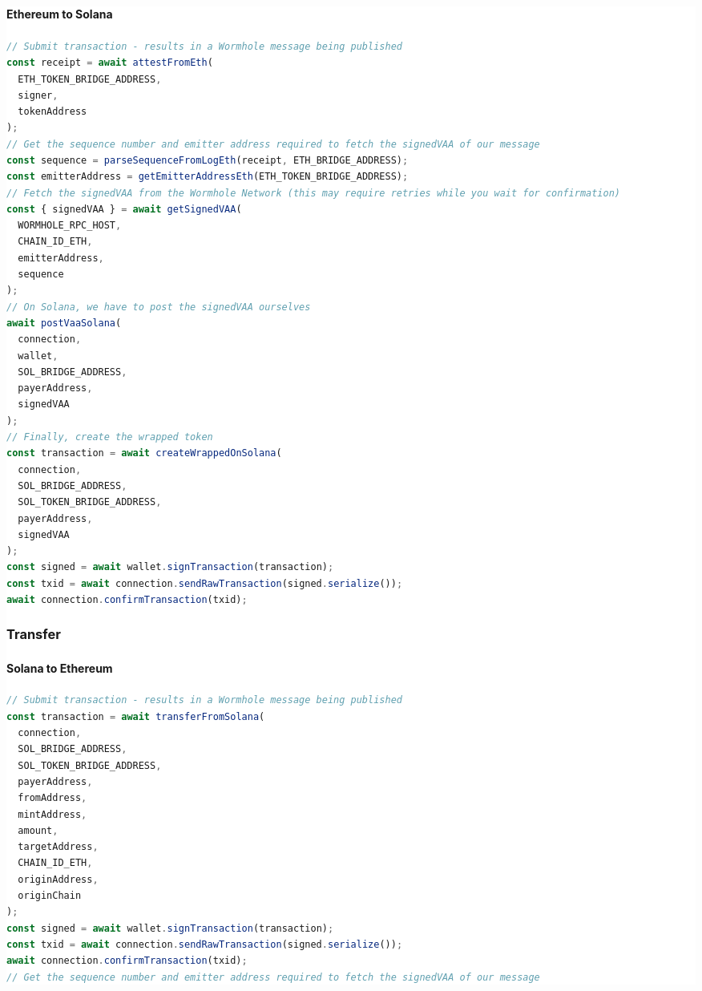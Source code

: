 #### Ethereum to Solana

```js
// Submit transaction - results in a Wormhole message being published
const receipt = await attestFromEth(
  ETH_TOKEN_BRIDGE_ADDRESS,
  signer,
  tokenAddress
);
// Get the sequence number and emitter address required to fetch the signedVAA of our message
const sequence = parseSequenceFromLogEth(receipt, ETH_BRIDGE_ADDRESS);
const emitterAddress = getEmitterAddressEth(ETH_TOKEN_BRIDGE_ADDRESS);
// Fetch the signedVAA from the Wormhole Network (this may require retries while you wait for confirmation)
const { signedVAA } = await getSignedVAA(
  WORMHOLE_RPC_HOST,
  CHAIN_ID_ETH,
  emitterAddress,
  sequence
);
// On Solana, we have to post the signedVAA ourselves
await postVaaSolana(
  connection,
  wallet,
  SOL_BRIDGE_ADDRESS,
  payerAddress,
  signedVAA
);
// Finally, create the wrapped token
const transaction = await createWrappedOnSolana(
  connection,
  SOL_BRIDGE_ADDRESS,
  SOL_TOKEN_BRIDGE_ADDRESS,
  payerAddress,
  signedVAA
);
const signed = await wallet.signTransaction(transaction);
const txid = await connection.sendRawTransaction(signed.serialize());
await connection.confirmTransaction(txid);
```

### Transfer

#### Solana to Ethereum

```js
// Submit transaction - results in a Wormhole message being published
const transaction = await transferFromSolana(
  connection,
  SOL_BRIDGE_ADDRESS,
  SOL_TOKEN_BRIDGE_ADDRESS,
  payerAddress,
  fromAddress,
  mintAddress,
  amount,
  targetAddress,
  CHAIN_ID_ETH,
  originAddress,
  originChain
);
const signed = await wallet.signTransaction(transaction);
const txid = await connection.sendRawTransaction(signed.serialize());
await connection.confirmTransaction(txid);
// Get the sequence number and emitter address required to fetch the signedVAA of our message
```